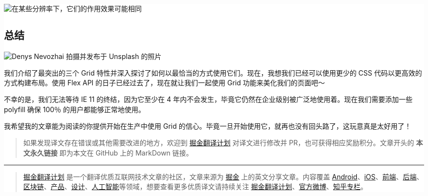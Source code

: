 ![在某些分辨率下，它们的作用效果可能相同](https://cdn-images-1.medium.com/max/2000/1*bjQpF-R9e7ki-5u2c5zOwg.png)

## 总结

![[Denys Nevozhai](https://unsplash.com/@dnevozhai?utm_source=medium&utm_medium=referral) 拍摄并发布于 [Unsplash](https://unsplash.com?utm_source=medium&utm_medium=referral) 的照片](https://cdn-images-1.medium.com/max/10944/0*qOzhnK7sH5tZyk_T)

我们介绍了最突出的三个 Grid 特性并深入探讨了如何以最恰当的方式使用它们。现在，我想我们已经可以使用更少的 CSS 代码以更高效的方式构建布局。使用 Flex API 的日子已经过去了，现在就让我们一起使用 Grid 功能来美化我们的页面吧～

不幸的是，我们无法等待 IE 11 的终结，因为它至少在 4 年内不会发生，毕竟它仍然在企业级别被广泛地使用着。现在我们需要添加一些 polyfill 确保 100％ 的用户都能够正常地使用。

我希望我的文章能为阅读的你提供开始在生产中使用 Grid 的信心。毕竟一旦开始使用它，就再也没有回头路了，这玩意真是太好用了！

> 如果发现译文存在错误或其他需要改进的地方，欢迎到 [掘金翻译计划](https://github.com/xitu/gold-miner) 对译文进行修改并 PR，也可获得相应奖励积分。文章开头的 **本文永久链接** 即为本文在 GitHub 上的 MarkDown 链接。

---

> [掘金翻译计划](https://github.com/xitu/gold-miner) 是一个翻译优质互联网技术文章的社区，文章来源为 [掘金](https://juejin.im) 上的英文分享文章。内容覆盖 [Android](https://github.com/xitu/gold-miner#android)、[iOS](https://github.com/xitu/gold-miner#ios)、[前端](https://github.com/xitu/gold-miner#前端)、[后端](https://github.com/xitu/gold-miner#后端)、[区块链](https://github.com/xitu/gold-miner#区块链)、[产品](https://github.com/xitu/gold-miner#产品)、[设计](https://github.com/xitu/gold-miner#设计)、[人工智能](https://github.com/xitu/gold-miner#人工智能)等领域，想要查看更多优质译文请持续关注 [掘金翻译计划](https://github.com/xitu/gold-miner)、[官方微博](http://weibo.com/juejinfanyi)、[知乎专栏](https://zhuanlan.zhihu.com/juejinfanyi)。
